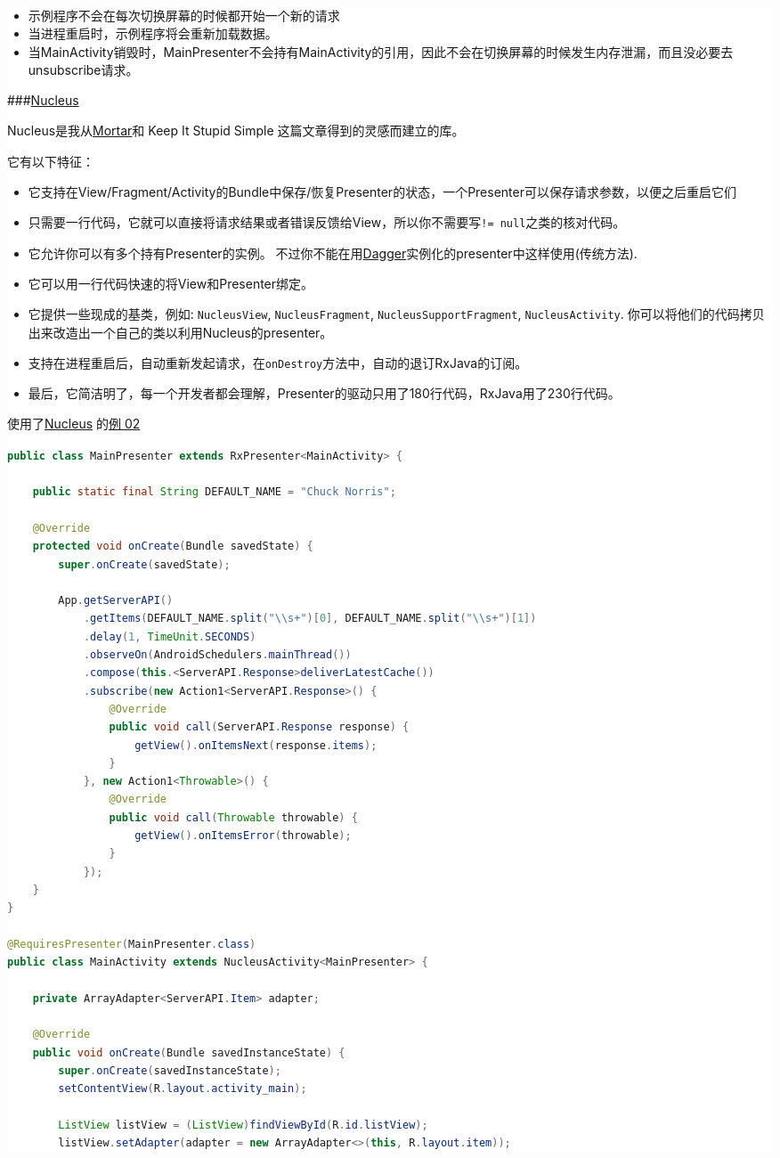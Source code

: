 * 示例程序不会在每次切换屏幕的时候都开始一个新的请求
* 当进程重启时，示例程序将会重新加载数据。
* 当MainActivity销毁时，MainPresenter不会持有MainActivity的引用，因此不会在切换屏幕的时候发生内存泄漏，而且没必要去unsubscribe请求。

###[Nucleus](https://github.com/konmik/nucleus)

Nucleus是我从[Mortar](https://github.com/square/mortar)和 Keep It Stupid Simple 这篇文章得到的灵感而建立的库。

它有以下特征：

* 它支持在View/Fragment/Activity的Bundle中保存/恢复Presenter的状态，一个Presenter可以保存请求参数，以便之后重启它们
 
* 只需要一行代码，它就可以直接将请求结果或者错误反馈给View，所以你不需要写`!= null`之类的核对代码。
 
* 它允许你可以有多个持有Presenter的实例。 不过你不能在用[Dagger](http://square.github.io/dagger/)实例化的presenter中这样使用(传统方法).

* 它可以用一行代码快速的将View和Presenter绑定。

* 它提供一些现成的基类，例如: `NucleusView`, `NucleusFragment`, `NucleusSupportFragment`, `NucleusActivity`. 你可以将他们的代码拷贝出来改造出一个自己的类以利用Nucleus的presenter。

* 支持在进程重启后，自动重新发起请求，在`onDestroy`方法中，自动的退订RxJava的订阅。

* 最后，它简洁明了，每一个开发者都会理解，Presenter的驱动只用了180行代码，RxJava用了230行代码。


使用了[Nucleus](https://github.com/konmik/nucleus) 的[例 02](https://github.com/konmik/MVPExamples/tree/master/example02)

```java
public class MainPresenter extends RxPresenter<MainActivity> {

    public static final String DEFAULT_NAME = "Chuck Norris";

    @Override
    protected void onCreate(Bundle savedState) {
        super.onCreate(savedState);

        App.getServerAPI()
            .getItems(DEFAULT_NAME.split("\\s+")[0], DEFAULT_NAME.split("\\s+")[1])
            .delay(1, TimeUnit.SECONDS)
            .observeOn(AndroidSchedulers.mainThread())
            .compose(this.<ServerAPI.Response>deliverLatestCache())
            .subscribe(new Action1<ServerAPI.Response>() {
                @Override
                public void call(ServerAPI.Response response) {
                    getView().onItemsNext(response.items);
                }
            }, new Action1<Throwable>() {
                @Override
                public void call(Throwable throwable) {
                    getView().onItemsError(throwable);
                }
            });
    }
}

@RequiresPresenter(MainPresenter.class)
public class MainActivity extends NucleusActivity<MainPresenter> {

    private ArrayAdapter<ServerAPI.Item> adapter;

    @Override
    public void onCreate(Bundle savedInstanceState) {
        super.onCreate(savedInstanceState);
        setContentView(R.layout.activity_main);

        ListView listView = (ListView)findViewById(R.id.listView);
        listView.setAdapter(adapter = new ArrayAdapter<>(this, R.layout.item));
```